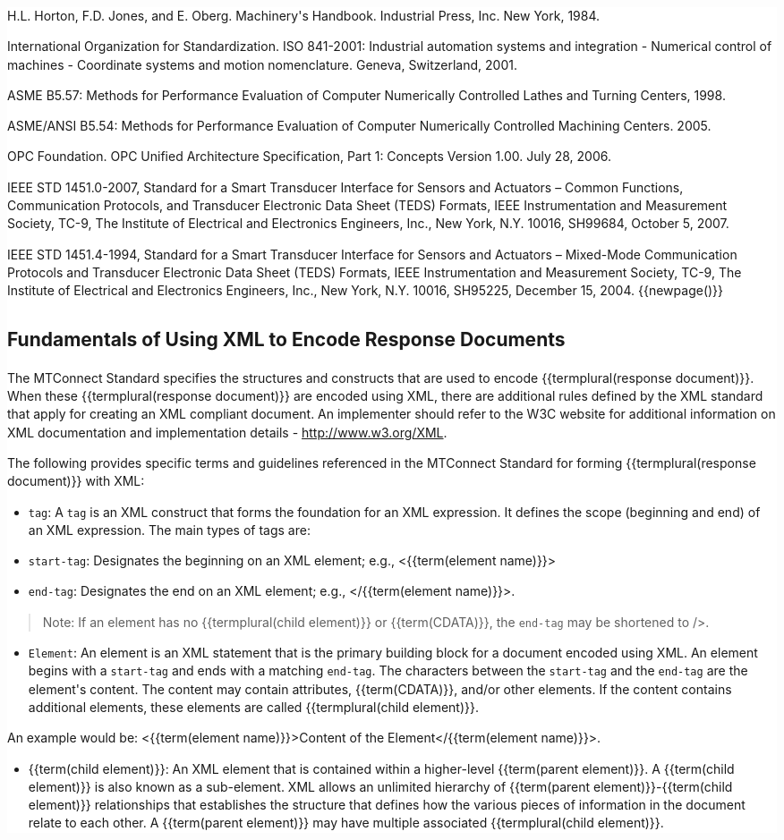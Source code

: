 H.L. Horton, F.D. Jones, and E. Oberg. Machinery's Handbook. Industrial Press, Inc. New York, 1984.

International Organization for Standardization. ISO 841-2001: Industrial automation systems and integration - Numerical control of machines - Coordinate systems and motion nomenclature. Geneva, Switzerland, 2001.

ASME B5.57: Methods for Performance Evaluation of Computer Numerically Controlled Lathes and Turning Centers, 1998.

ASME/ANSI B5.54: Methods for Performance Evaluation of Computer Numerically Controlled Machining Centers. 2005.

OPC Foundation. OPC Unified Architecture Specification, Part 1: Concepts Version 1.00. July 28, 2006.

IEEE STD 1451.0-2007, Standard for a Smart Transducer Interface for Sensors and Actuators – Common Functions, Communication Protocols, and Transducer Electronic Data Sheet (TEDS) Formats, IEEE Instrumentation and Measurement Society, TC-9, The Institute of Electrical and Electronics Engineers, Inc., New York, N.Y. 10016, SH99684, October 5, 2007.

IEEE STD 1451.4-1994, Standard for a Smart Transducer Interface for Sensors and Actuators – Mixed-Mode Communication Protocols and Transducer Electronic Data Sheet (TEDS) Formats, IEEE Instrumentation and Measurement Society, TC-9, The Institute of Electrical and Electronics Engineers, Inc., New York, N.Y. 10016, SH95225, December 15, 2004. {{newpage()}} 

## Fundamentals of Using XML to Encode Response Documents

The MTConnect Standard specifies the structures and constructs that are used to encode {{termplural(response document)}}.  When these {{termplural(response document)}} are encoded using XML, there are additional rules defined by the XML standard that apply for creating an XML compliant document.  An implementer should refer to the W3C website for additional information on XML documentation and implementation details - http://www.w3.org/XML.

The following provides specific terms and guidelines referenced in the MTConnect Standard for forming {{termplural(response document)}} with XML:  


* `tag`:  A `tag` is an XML construct that forms the foundation for an XML expression.  It defines the scope (beginning and end) of an XML expression.  The main types of tags are: 

* `start-tag`:  Designates the beginning on an XML element; e.g., <{{term(element name)}}> 

* `end-tag`:  Designates the end on an XML element; e.g., </{{term(element name)}}>. 


> Note: If an element has no {{termplural(child element)}} or {{term(CDATA)}}, the `end-tag` may be shortened to />.


* `Element`:  An element is an XML statement that is the primary building block for a document encoded using XML.  An element begins with a `start-tag` and ends with a matching `end-tag`.  The characters between the `start-tag` and the `end-tag` are the element's content.  The content may contain attributes, {{term(CDATA)}}, and/or other elements.  If the content contains additional elements, these elements are called {{termplural(child element)}}.

An example would be:  <{{term(element name)}}>Content of the Element</{{term(element name)}}>.

* {{term(child element)}}:  An XML element that is contained within a higher-level {{term(parent element)}}.  A {{term(child element)}} is also known as a sub-element.  XML allows an unlimited hierarchy of {{term(parent element)}}-{{term(child element)}} relationships that establishes the structure that defines how the various pieces of information in the document relate to each other.  A {{term(parent element)}} may have multiple associated {{termplural(child element)}}.
